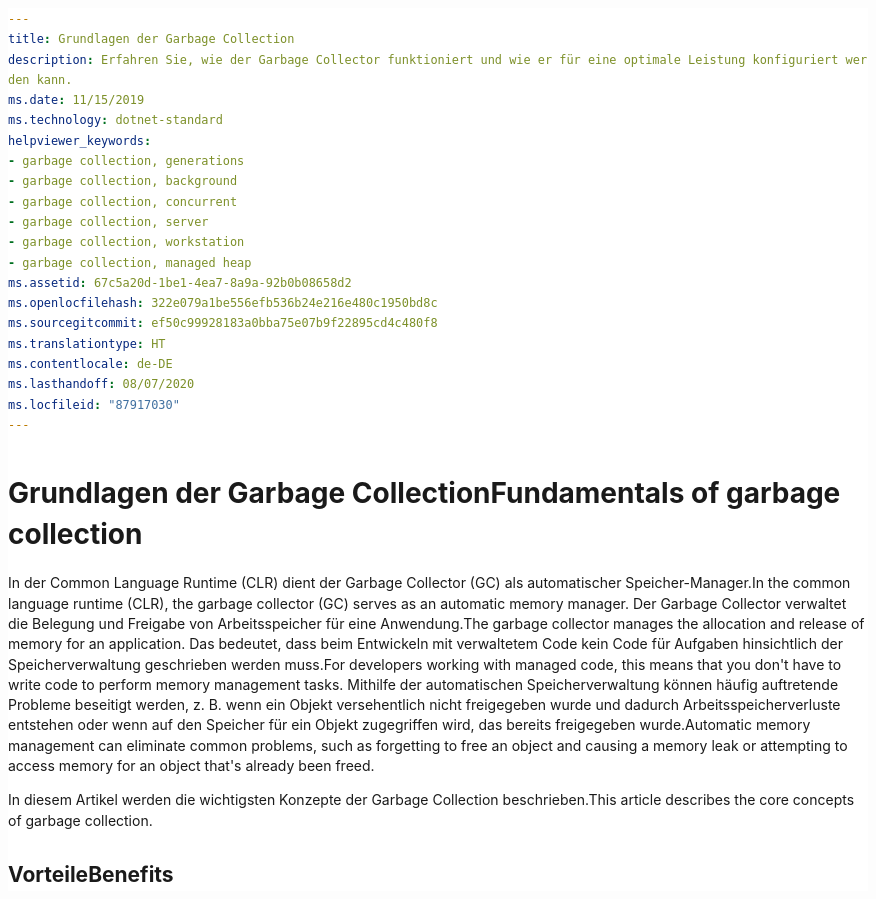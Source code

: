```yaml
---
title: Grundlagen der Garbage Collection
description: Erfahren Sie, wie der Garbage Collector funktioniert und wie er für eine optimale Leistung konfiguriert werden kann.
ms.date: 11/15/2019
ms.technology: dotnet-standard
helpviewer_keywords:
- garbage collection, generations
- garbage collection, background
- garbage collection, concurrent
- garbage collection, server
- garbage collection, workstation
- garbage collection, managed heap
ms.assetid: 67c5a20d-1be1-4ea7-8a9a-92b0b08658d2
ms.openlocfilehash: 322e079a1be556efb536b24e216e480c1950bd8c
ms.sourcegitcommit: ef50c99928183a0bba75e07b9f22895cd4c480f8
ms.translationtype: HT
ms.contentlocale: de-DE
ms.lasthandoff: 08/07/2020
ms.locfileid: "87917030"
---
```

# <a name="fundamentals-of-garbage-collection"></a><span data-ttu-id="5aa6b-103">Grundlagen der Garbage Collection</span><span class="sxs-lookup"><span data-stu-id="5aa6b-103">Fundamentals of garbage collection</span></span>

<span data-ttu-id="5aa6b-104">In der Common Language Runtime (CLR) dient der Garbage Collector (GC) als automatischer Speicher-Manager.</span><span class="sxs-lookup"><span data-stu-id="5aa6b-104">In the common language runtime (CLR), the garbage collector (GC) serves as an automatic memory manager.</span></span> <span data-ttu-id="5aa6b-105">Der Garbage Collector verwaltet die Belegung und Freigabe von Arbeitsspeicher für eine Anwendung.</span><span class="sxs-lookup"><span data-stu-id="5aa6b-105">The garbage collector manages the allocation and release of memory for an application.</span></span> <span data-ttu-id="5aa6b-106">Das bedeutet, dass beim Entwickeln mit verwaltetem Code kein Code für Aufgaben hinsichtlich der Speicherverwaltung geschrieben werden muss.</span><span class="sxs-lookup"><span data-stu-id="5aa6b-106">For developers working with managed code, this means that you don't have to write code to perform memory management tasks.</span></span> <span data-ttu-id="5aa6b-107">Mithilfe der automatischen Speicherverwaltung können häufig auftretende Probleme beseitigt werden, z. B. wenn ein Objekt versehentlich nicht freigegeben wurde und dadurch Arbeitsspeicherverluste entstehen oder wenn auf den Speicher für ein Objekt zugegriffen wird, das bereits freigegeben wurde.</span><span class="sxs-lookup"><span data-stu-id="5aa6b-107">Automatic memory management can eliminate common problems, such as forgetting to free an object and causing a memory leak or attempting to access memory for an object that's already been freed.</span></span>

<span data-ttu-id="5aa6b-108">In diesem Artikel werden die wichtigsten Konzepte der Garbage Collection beschrieben.</span><span class="sxs-lookup"><span data-stu-id="5aa6b-108">This article describes the core concepts of garbage collection.</span></span>

## <a name="benefits"></a><span data-ttu-id="5aa6b-109">Vorteile</span><span class="sxs-lookup"><span data-stu-id="5aa6b-109">Benefits</span></span>
